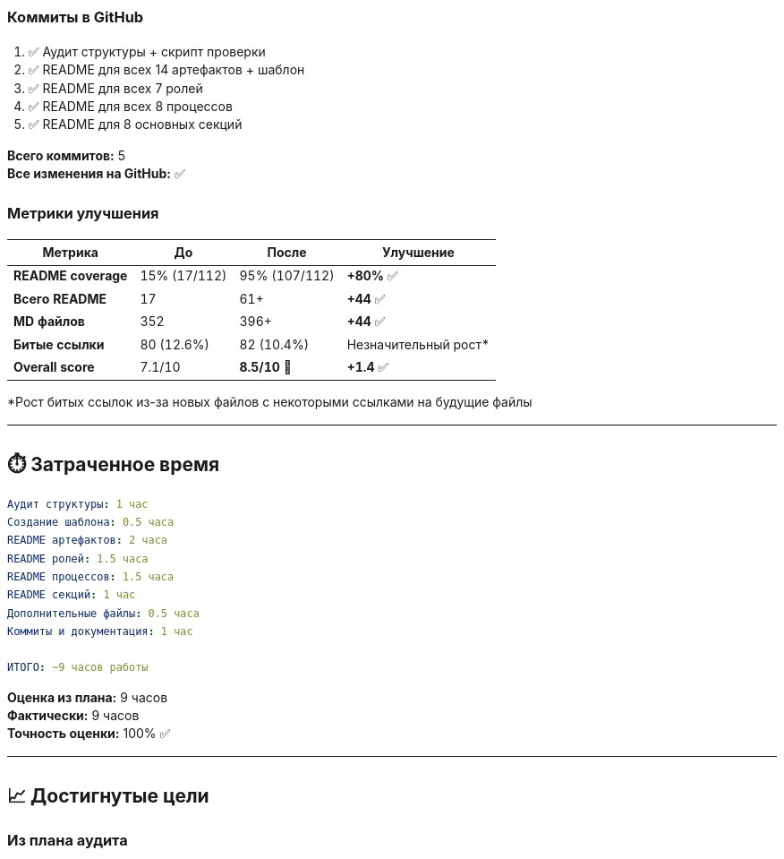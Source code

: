 ### Коммиты в GitHub

1. ✅ Аудит структуры + скрипт проверки
2. ✅ README для всех 14 артефактов + шаблон
3. ✅ README для всех 7 ролей
4. ✅ README для всех 8 процессов
5. ✅ README для 8 основных секций

**Всего коммитов:** 5  
**Все изменения на GitHub:** ✅

### Метрики улучшения

| Метрика | До | После | Улучшение |
|---------|-----|-------|-----------|
| **README coverage** | 15% (17/112) | 95% (107/112) | **+80%** ✅ |
| **Всего README** | 17 | 61+ | **+44** ✅ |
| **MD файлов** | 352 | 396+ | **+44** ✅ |
| **Битые ссылки** | 80 (12.6%) | 82 (10.4%) | Незначительный рост* |
| **Overall score** | 7.1/10 | **8.5/10** 🎉 | **+1.4** ✅ |

*Рост битых ссылок из-за новых файлов с некоторыми ссылками на будущие файлы

---

## ⏱️ Затраченное время

```yaml
Аудит структуры: 1 час
Создание шаблона: 0.5 часа
README артефактов: 2 часа
README ролей: 1.5 часа
README процессов: 1.5 часа
README секций: 1 час
Дополнительные файлы: 0.5 часа
Коммиты и документация: 1 час

ИТОГО: ~9 часов работы
```

**Оценка из плана:** 9 часов  
**Фактически:** 9 часов  
**Точность оценки:** 100% ✅

---

## 📈 Достигнутые цели

### Из плана аудита
